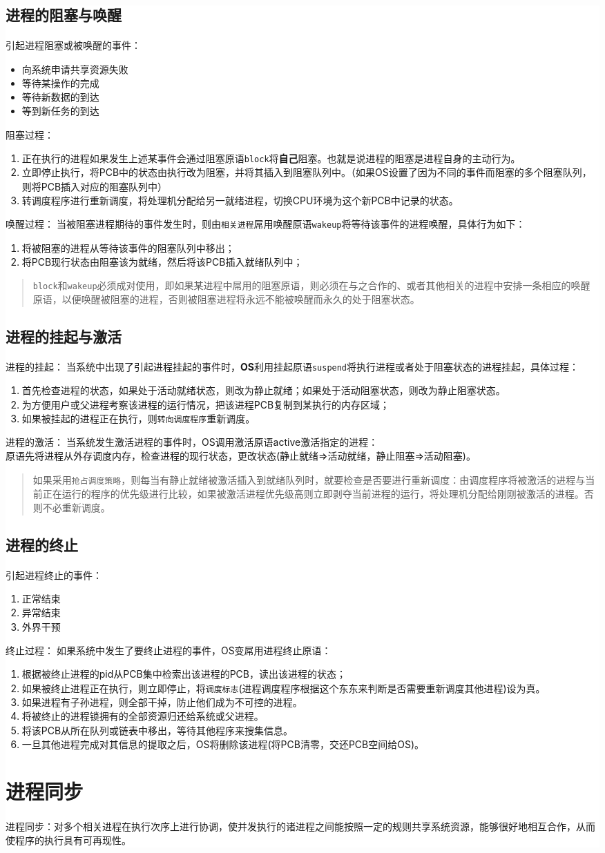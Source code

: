 ## 进程的阻塞与唤醒
引起进程阻塞或被唤醒的事件：
+ 向系统申请共享资源失败
+ 等待某操作的完成
+ 等待新数据的到达
+ 等到新任务的到达

阻塞过程：
1. 正在执行的进程如果发生上述某事件会通过阻塞原语`block`将**自己**阻塞。也就是说进程的阻塞是进程自身的主动行为。
2. 立即停止执行，将PCB中的状态由执行改为阻塞，并将其插入到阻塞队列中。（如果OS设置了因为不同的事件而阻塞的多个阻塞队列，则将PCB插入对应的阻塞队列中）
3. 转调度程序进行重新调度，将处理机分配给另一就绪进程，切换CPU环境为这个新PCB中记录的状态。

唤醒过程：
当被阻塞进程期待的事件发生时，则由`相关进程`屌用唤醒原语`wakeup`将等待该事件的进程唤醒，具体行为如下：
1. 将被阻塞的进程从等待该事件的阻塞队列中移出；
2. 将PCB现行状态由阻塞该为就绪，然后将该PCB插入就绪队列中；

> `block`和`wakeup`必须成对使用，即如果某进程中屌用的阻塞原语，则必须在与之合作的、或者其他相关的进程中安排一条相应的唤醒原语，以便唤醒被阻塞的进程，否则被阻塞进程将永远不能被唤醒而永久的处于阻塞状态。

## 进程的挂起与激活
进程的挂起：
当系统中出现了引起进程挂起的事件时，**OS**利用挂起原语`suspend`将执行进程或者处于阻塞状态的进程挂起，具体过程：
1. 首先检查进程的状态，如果处于活动就绪状态，则改为静止就绪；如果处于活动阻塞状态，则改为静止阻塞状态。
2. 为方便用户或父进程考察该进程的运行情况，把该进程PCB复制到某执行的内存区域；
3. 如果被挂起的进程正在执行，则`转向调度程序`重新调度。

进程的激活：
当系统发生激活进程的事件时，OS调用激活原语active激活指定的进程：<br />
原语先将进程从外存调度内存，检查进程的现行状态，更改状态(静止就绪=>活动就绪，静止阻塞=>活动阻塞)。
> 如果采用`抢占调度策略`，则每当有静止就绪被激活插入到就绪队列时，就要检查是否要进行重新调度：由调度程序将被激活的进程与当前正在运行的程序的优先级进行比较，如果被激活进程优先级高则立即剥夺当前进程的运行，将处理机分配给刚刚被激活的进程。否则不必重新调度。

## 进程的终止
引起进程终止的事件：
1. 正常结束
2. 异常结束
3. 外界干预

终止过程：
如果系统中发生了要终止进程的事件，OS变屌用进程终止原语：
1. 根据被终止进程的pid从PCB集中检索出该进程的PCB，读出该进程的状态；
2. 如果被终止进程正在执行，则立即停止，将`调度标志`(进程调度程序根据这个东东来判断是否需要重新调度其他进程)设为真。
3. 如果进程有子孙进程，则全部干掉，防止他们成为不可控的进程。
4. 将被终止的进程锁拥有的全部资源归还给系统或父进程。
5. 将该PCB从所在队列或链表中移出，等待其他程序来搜集信息。
6. 一旦其他进程完成对其信息的提取之后，OS将删除该进程(将PCB清零，交还PCB空间给OS)。

# 进程同步
进程同步：对多个相关进程在执行次序上进行协调，使并发执行的诸进程之间能按照一定的规则共享系统资源，能够很好地相互合作，从而使程序的执行具有可再现性。
